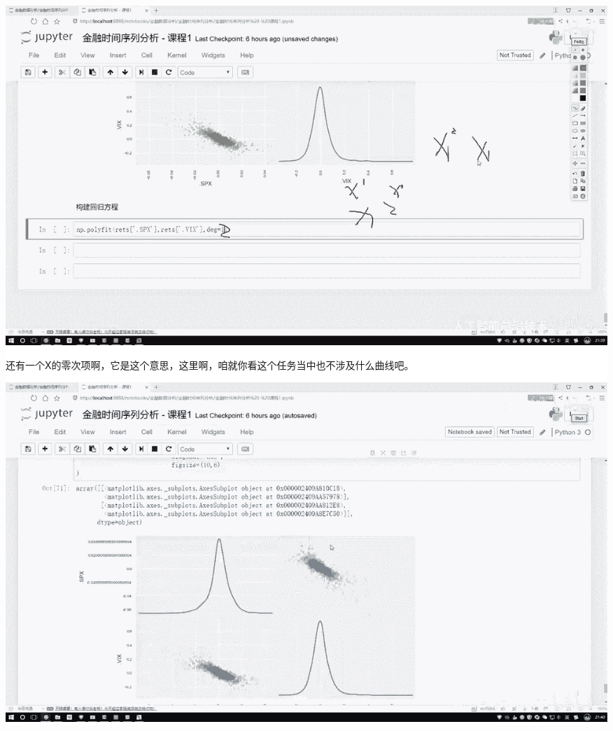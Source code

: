 ![](img/5020e1b6abaea2c0d9770db14ff1196c_7.png)

还有一个X的零次项啊，它是这个意思，这里啊，咱就你看这个任务当中也不涉及什么曲线吧。

![](img/5020e1b6abaea2c0d9770db14ff1196c_9.png)
